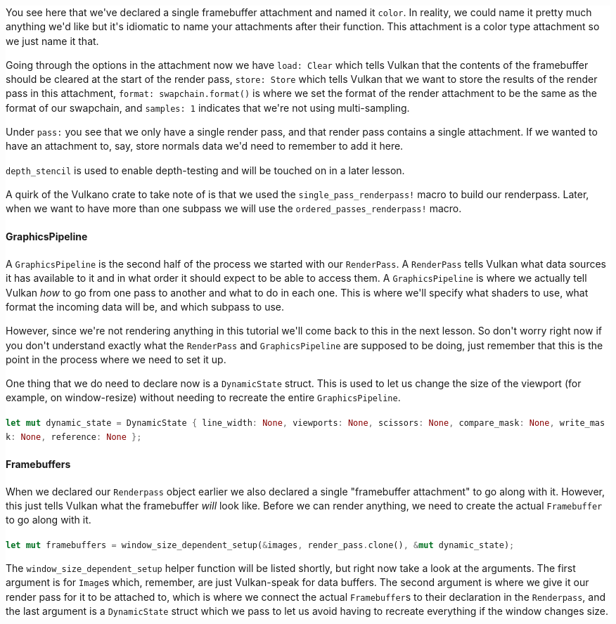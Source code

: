You see here that we've declared a single framebuffer attachment and named it `color`. In reality, we could name it pretty much anything we'd like but it's idiomatic to name your attachments after their function. This attachment is a color type attachment so we just name it that.

Going through the options in the attachment now we have `load: Clear` which tells Vulkan that the contents of the framebuffer should be cleared at the start of the render pass, `store: Store` which tells Vulkan that we want to store the results of the render pass in this attachment, `format: swapchain.format()` is where we set the format of the render attachment to be the same as the format of our swapchain, and `samples: 1` indicates that we're not using multi-sampling.

Under `pass:` you see that we only have a single render pass, and that render pass contains a single attachment. If we wanted to have an attachment to, say, store normals data we'd need to remember to add it here.

`depth_stencil` is used to enable depth-testing and will be touched on in a later lesson.

A quirk of the Vulkano crate to take note of is that we used the `single_pass_renderpass!` macro to build our renderpass. Later, when we want to have more than one subpass we will use the `ordered_passes_renderpass!` macro.

#### GraphicsPipeline

A `GraphicsPipeline` is the second half of the process we started with our `RenderPass`. A `RenderPass` tells Vulkan what data sources it has available to it and in what order it should expect to be able to access them. A `GraphicsPipeline` is where we actually tell Vulkan *how* to go from one pass to another and what to do in each one. This is where we'll specify what shaders to use, what format the incoming data will be, and which subpass to use.

However, since we're not rendering anything in this tutorial we'll come back to this in the next lesson. So don't worry right now if you don't understand exactly what the `RenderPass` and `GraphicsPipeline` are supposed to be doing, just remember that this is the point in the process where we need to set it up.

One thing that we do need to declare now is a `DynamicState` struct. This is used to let us change the size of the viewport (for example, on window-resize) without needing to recreate the entire `GraphicsPipeline`.

```rust
let mut dynamic_state = DynamicState { line_width: None, viewports: None, scissors: None, compare_mask: None, write_mask: None, reference: None };
```

#### Framebuffers

When we declared our `Renderpass` object earlier we also declared a single "framebuffer attachment" to go along with it. However, this just tells Vulkan what the framebuffer *will* look like. Before we can render anything, we need to create the actual `Framebuffer` to go along with it.

```rust
let mut framebuffers = window_size_dependent_setup(&images, render_pass.clone(), &mut dynamic_state);
```

The `window_size_dependent_setup` helper function will be listed shortly, but right now take a look at the arguments. The first argument is for `Image`s which, remember, are just Vulkan-speak for data buffers. The second argument is where we give it our render pass for it to be attached to, which is where we connect the actual `Framebuffer`s to their declaration in the `Renderpass`, and the last argument is a `DynamicState` struct which we pass to let us avoid having to recreate everything if the window changes size.
